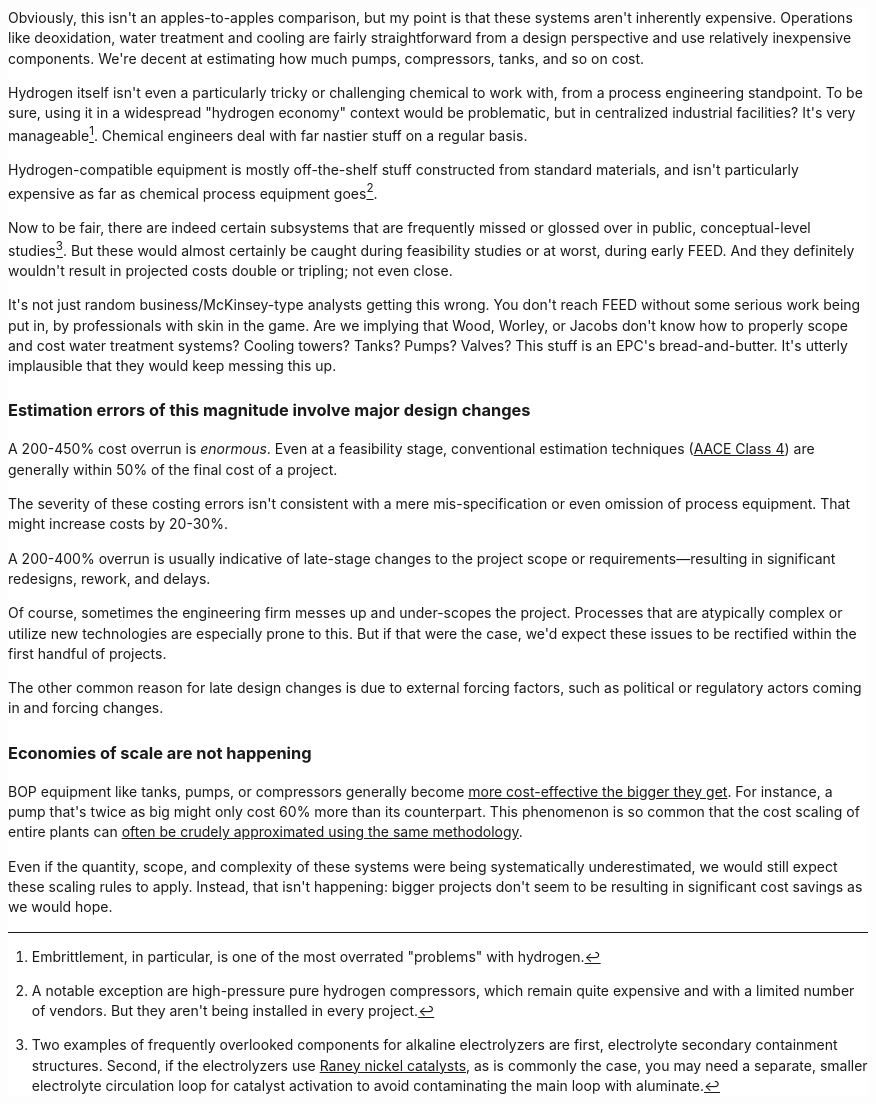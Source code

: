 Obviously, this isn't an apples-to-apples comparison, but my point is that these systems aren't inherently expensive. Operations like deoxidation, water treatment and cooling are fairly straightforward from a design perspective and use relatively inexpensive components. We're decent at estimating how much pumps, compressors, tanks, and so on cost. 

Hydrogen itself isn't even a particularly tricky or challenging chemical to work with, from a process engineering standpoint. To be sure, using it in a widespread "hydrogen economy" context would be problematic, but in centralized industrial facilities? It's very manageable[^5]. Chemical engineers deal with far nastier stuff on a regular basis. 

Hydrogen-compatible equipment is mostly off-the-shelf stuff constructed from standard materials, and isn't particularly expensive as far as chemical process equipment goes[^7].

Now to be fair, there are indeed certain subsystems that are frequently missed or glossed over in public, conceptual-level studies[^6]. But these would almost certainly be caught during feasibility studies or at worst, during early FEED. And they definitely wouldn't result in projected costs double or tripling; not even close. 

It's not just random business/McKinsey-type analysts getting this wrong. You don't reach FEED without some serious work being put in, by professionals with skin in the game. Are we implying that Wood, Worley, or Jacobs don't know how to properly scope and cost water treatment systems? Cooling towers? Tanks? Pumps? Valves? This stuff is an EPC's bread-and-butter. It's utterly implausible that they would keep messing this up. 

### Estimation errors of this magnitude involve major design changes

A 200-450% cost overrun is *enormous*. Even at a feasibility stage, conventional estimation techniques ([AACE Class 4](https://www.processengineer.com/insights/capital-cost-estimate-classes)) are generally within 50% of the final cost of a project. 

The severity of these costing errors isn't consistent with a mere mis-specification or even omission of process equipment. That might increase costs by 20-30%. 

A 200-400% overrun is usually indicative of late-stage changes to the project scope or requirements—resulting in significant redesigns, rework, and delays.

Of course, sometimes the engineering firm messes up and under-scopes the project. Processes that are atypically complex or utilize new technologies are especially prone to this. But if that were the case, we'd expect these issues to be rectified within the first handful of projects. 

The other common reason for late design changes is due to external forcing factors, such as political or regulatory actors coming in and forcing changes. 

### Economies of scale are not happening 

BOP equipment like tanks, pumps, or compressors generally become [more cost-effective the bigger they get](https://www.aiche-cep.com/cepmagazine/october_2019/MobilePagedArticle.action?articleId=1526763#articleId1526763). For instance, a pump that's twice as big might only cost 60% more than its counterpart. This phenomenon is so common that the cost scaling of entire plants can [often be crudely approximated using the same methodology](https://evcvaluation.com/scaling-laws-uses-and-misuses-in-industrial-plant-and-equipment-replacement-cost-estimates/).  

Even if the quantity, scope, and complexity of these systems were being systematically underestimated, we would still expect these scaling rules to apply. Instead, that isn't happening: bigger projects don't seem to be resulting in significant cost savings as we would hope.


[^1]: Compression is often separated into its own distinct category as there is a lot of variance between facilities.  
[^3]: I would also argue, with the exception of chlor-alkali plants, that process interdependencies are much less of a problem for these than they are for hydrogen.
[^4]: For some reason, the IEA Hydrogen Production Project database includes FEED studies under "feasibility studies", while "conceptual studies" are given a distinct category. This is, in my opinion, a bizarre way to do it. A FEED study is a completely different beast from a feasibility study. Conceptual studies, on the other hand, are a dime a dozen. A company publicly announcing its 'conceptual studies' is likely greenwashing. 
[^5]: Embrittlement, in particular, is one of the most overrated "problems" with hydrogen.
[^6]: Two examples of frequently overlooked components for alkaline electrolyzers are first, electrolyte secondary containment structures. Second, if the electrolyzers use [Raney nickel catalysts](https://en.wikipedia.org/wiki/Raney_nickel), as is commonly the case, you may need a separate, smaller electrolyte circulation loop for catalyst activation to avoid contaminating the main loop with aluminate.
[^7]: A notable exception are high-pressure pure hydrogen compressors, which remain quite expensive and with a limited number of vendors. But they aren't being installed in every project.
[^8]: The amount of power that needs to be generated remains the same.
[^9]: I have to say, if Plug is going to argue for the benefits of PEM, why would they link to a study that found *alkaline electrolysis to be cheaper in every case*? Couldn't they have found something that suited their needs better? 
[^10]: In the opposite direction, a ramp-up rate limit can be much lower, around 1-2 MW/min.
[^11]: Datacenters also heavily rely on UPS systems, which can buffer the grid. 